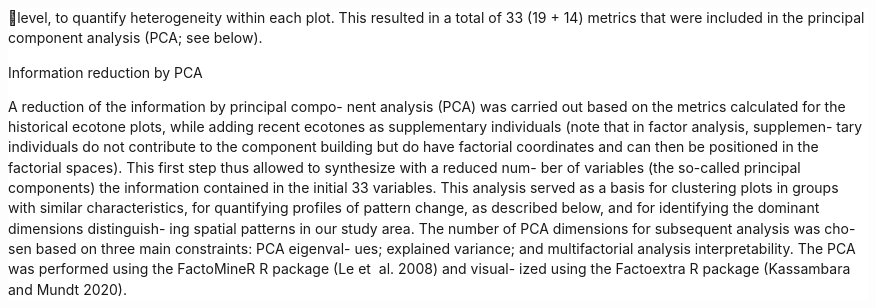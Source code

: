  
 
 
 
 
 
 
 
 
 
 
 
 
 
 
 
 
 
 
 
 
 
 
 
 
 
 
 
 
 
 
 
 
 
 
 
 
 
 
 
 
 
 
 
level, to quantify heterogeneity within each plot. 
This resulted in a total of 33 (19 + 14) metrics that 
were included in the principal component analysis 
(PCA; see below).

Information reduction by PCA

A reduction of the information by principal compo-
nent analysis (PCA) was carried out based on the 
metrics calculated for the historical ecotone plots, 
while adding recent ecotones as supplementary 
individuals (note that in factor analysis, supplemen-
tary individuals do not contribute to the component 
building but do have factorial coordinates and can 
then be positioned in the factorial spaces). This first 
step thus allowed to synthesize with a reduced num-
ber of variables (the so-called principal components) 
the information contained in the initial 33 variables. 
This analysis served as a basis for clustering plots in 
groups with similar characteristics, for quantifying 
profiles of pattern change, as described below, and 
for identifying the dominant dimensions distinguish-
ing spatial patterns in our study area. The number of 
PCA dimensions for subsequent analysis was cho-
sen based on three main constraints: PCA eigenval-
ues; explained variance; and multifactorial analysis 
interpretability. The PCA was performed using the 
FactoMineR R package (Le et  al. 2008) and visual-
ized using the Factoextra R package (Kassambara and 
Mundt 2020).
